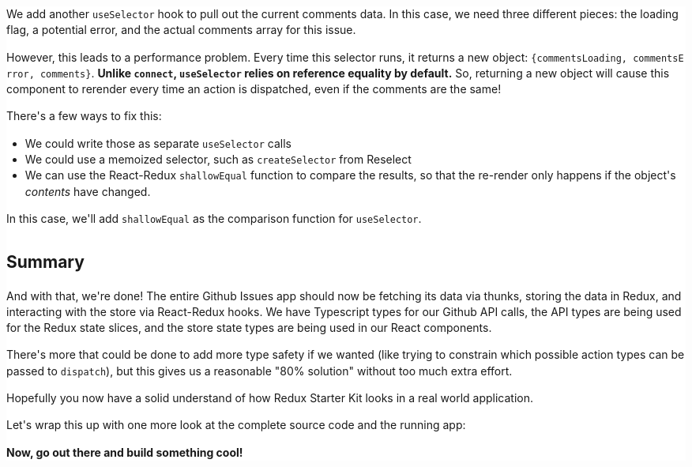 We add another `useSelector` hook to pull out the current comments data. In this case, we need three different pieces: the loading flag, a potential error, and the actual comments array for this issue.

However, this leads to a performance problem. Every time this selector runs, it returns a new object: `{commentsLoading, commentsError, comments}`. **Unlike `connect`, `useSelector` relies on reference equality by default.** So, returning a new object will cause this component to rerender every time an action is dispatched, even if the comments are the same!

There's a few ways to fix this:

- We could write those as separate `useSelector` calls
- We could use a memoized selector, such as `createSelector` from Reselect
- We can use the React-Redux `shallowEqual` function to compare the results, so that the re-render only happens if the object's _contents_ have changed.

In this case, we'll add `shallowEqual` as the comparison function for `useSelector`.

## Summary

And with that, we're done! The entire Github Issues app should now be fetching its data via thunks, storing the data in Redux, and interacting with the store via React-Redux hooks. We have Typescript types for our Github API calls, the API types are being used for the Redux state slices, and the store state types are being used in our React components.

There's more that could be done to add more type safety if we wanted (like trying to constrain which possible action types can be passed to `dispatch`), but this gives us a reasonable "80% solution" without too much extra effort.

Hopefully you now have a solid understand of how Redux Starter Kit looks in a real world application.

Let's wrap this up with one more look at the complete source code and the running app:

<iframe src="https://codesandbox.io/embed/rsk-github-issues-example-8i4jn?fontsize=14&module=%2Fsrc%2Ffeatures%2FissueDetails%2FcommentsSlice.ts&view=editor"
     style={{ width: '100%', height: '500px', border: 0, borderRadius: '4px', overflow: 'hidden' }}
     title="rsk-github-issues-example-03-final"
     allow="geolocation; microphone; camera; midi; vr; accelerometer; gyroscope; payment; ambient-light-sensor; encrypted-media; usb"
     sandbox="allow-modals allow-forms allow-popups allow-scripts allow-same-origin"
></iframe>

**Now, go out there and build something cool!**
